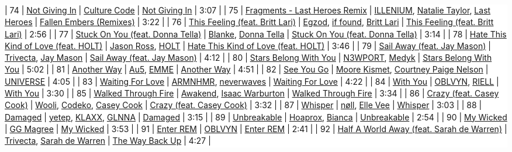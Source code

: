 | 74 | [Not Giving In](https://open.spotify.com/track/4BGisE3DH8PkP5ibmLkmQB) | [Culture Code](https://open.spotify.com/artist/2FF8wcGpikv5RFbAK1rvdZ) | [Not Giving In](https://open.spotify.com/album/7pIuUpNRFjdhvDjWoAWNxK) | 3:07 |
| 75 | [Fragments \- Last Heroes Remix](https://open.spotify.com/track/2yXRunfzz6u8wxKoZRRJP7) | [ILLENIUM](https://open.spotify.com/artist/45eNHdiiabvmbp4erw26rg), [Natalie Taylor](https://open.spotify.com/artist/2WxjxdeF7GGdcCK276qViY), [Last Heroes](https://open.spotify.com/artist/3HHfEn7yPOy3IiHS6CHG97) | [Fallen Embers \(Remixes\)](https://open.spotify.com/album/1Yk31OUIHxpPlZVq4MNF4w) | 3:22 |
| 76 | [This Feeling \(feat\. Britt Lari\)](https://open.spotify.com/track/1eZKh4L2bIPxrWIOf9NUUw) | [Egzod](https://open.spotify.com/artist/3exvMmrLV6o4R42YnG3Id6), [if found](https://open.spotify.com/artist/39W8ER2QJe2x3pKLIXTiwK), [Britt Lari](https://open.spotify.com/artist/7ErksWhMMsmGtgT1l1e159) | [This Feeling \(feat\. Britt Lari\)](https://open.spotify.com/album/10VceQKEFDIcUfaIhzxfeG) | 2:56 |
| 77 | [Stuck On You \(feat\. Donna Tella\)](https://open.spotify.com/track/4YEakHI6sat9bV875QBNcW) | [Blanke](https://open.spotify.com/artist/59Yq0xrABEihHANsfo9QMT), [Donna Tella](https://open.spotify.com/artist/39czNpwEAe5tGKIE53XDmm) | [Stuck On You \(feat\. Donna Tella\)](https://open.spotify.com/album/2cBjRVbv7Vvh0E4BVwZuai) | 3:14 |
| 78 | [Hate This Kind of Love \(feat\. HOLT\)](https://open.spotify.com/track/0bMzCNqq4U5pQakqcyfJHR) | [Jason Ross](https://open.spotify.com/artist/6CCTvLyIHqUhY6VQizt150), [HOLT](https://open.spotify.com/artist/7w2d2YiQBG8CPh1lk1qYis) | [Hate This Kind of Love \(feat\. HOLT\)](https://open.spotify.com/album/7tWS1OfcBKgvupJiebvvu8) | 3:46 |
| 79 | [Sail Away \(feat\. Jay Mason\)](https://open.spotify.com/track/4r9qyANhnnv7q2ENG2ggre) | [Trivecta](https://open.spotify.com/artist/4AT7XlLBevgZIiKvZQ83ye), [Jay Mason](https://open.spotify.com/artist/0dS5IlInNc5Qq0wIrFTKob) | [Sail Away \(feat\. Jay Mason\)](https://open.spotify.com/album/6UEOL9j71DS5c7yvHV5xUW) | 4:12 |
| 80 | [Stars Belong With You](https://open.spotify.com/track/2shiTxgdnUwSxvIPil0BZA) | [N3WPORT](https://open.spotify.com/artist/1iyaH6NJWncvktAfUcNht8), [Medyk](https://open.spotify.com/artist/7vbAs9frQTkhTyOWWIwsSL) | [Stars Belong With You](https://open.spotify.com/album/6XWOydRIMwfeCZG2KytXc6) | 5:02 |
| 81 | [Another Way](https://open.spotify.com/track/6sm1OQ89659UUpGctNTXvv) | [Au5](https://open.spotify.com/artist/40WIa01eubnEVkxUHeDZyF), [EMME](https://open.spotify.com/artist/04zy0QJacNRBhI0H3WmkSs) | [Another Way](https://open.spotify.com/album/2k8sl8eCdvZGmLT2udUJLe) | 4:51 |
| 82 | [See You Go](https://open.spotify.com/track/2ohKWVkLGG9R5FXsg9v3cf) | [Moore Kismet](https://open.spotify.com/artist/50uPj85gZxHFuFOlNBnnr5), [Courtney Paige Nelson](https://open.spotify.com/artist/2ZK0XNvxt6Fz2lcXHGl24r) | [UNIVERSE](https://open.spotify.com/album/3ifSwEePntUUpMmygM5cso) | 4:05 |
| 83 | [Waiting For Love](https://open.spotify.com/track/0LtlhQCJl4un9g0rwmIz9x) | [ARMNHMR](https://open.spotify.com/artist/0P2bZXPyjHYRW4guHVAFl1), [neverwaves](https://open.spotify.com/artist/2js39lyEUjoD0x3VxshU5o) | [Waiting For Love](https://open.spotify.com/album/6CHRqmshlcoCfUTqck1IUB) | 4:22 |
| 84 | [With You](https://open.spotify.com/track/3cfhbNNdNeBnCE3J8eB0uH) | [OBLVYN](https://open.spotify.com/artist/6K47OYDcLTBRebTJGDtedF), [RIELL](https://open.spotify.com/artist/0xD6n0wj7aqV5g5LcRNBUd) | [With You](https://open.spotify.com/album/1neAhuudRpt7salaglI1I5) | 3:30 |
| 85 | [Walked Through Fire](https://open.spotify.com/track/5GjxlgXBgCMbp0zHLFUaug) | [Awakend](https://open.spotify.com/artist/4lFbV0wEuW8ulSq6NBYg4O), [Isaac Warburton](https://open.spotify.com/artist/4PZIzA4TmZMBMDg2soNTQk) | [Walked Through Fire](https://open.spotify.com/album/3K1a93RS9IWlIulb8Tkqhn) | 3:34 |
| 86 | [Crazy \(feat\. Casey Cook\)](https://open.spotify.com/track/61ilfNBj7SUVn3YYQlWy04) | [Wooli](https://open.spotify.com/artist/1Uyqa2sdHm1bL5JK4IC4zc), [Codeko](https://open.spotify.com/artist/7FZKXzbyCoai0fEh65kZKp), [Casey Cook](https://open.spotify.com/artist/3tG47C60La9mzGXfsIHTBl) | [Crazy \(feat\. Casey Cook\)](https://open.spotify.com/album/65oyOZzt4GYuAPNz7ckr27) | 3:32 |
| 87 | [Whisper](https://open.spotify.com/track/1YlWCasPU6Kdv147UaOOXJ) | [nøll](https://open.spotify.com/artist/5wtzhSRB6edfUruFWvLxpL), [Elle Vee](https://open.spotify.com/artist/7b1FMiWXZwOBsxi0uWw6wH) | [Whisper](https://open.spotify.com/album/3Y5RhdqH9uhjmN3KXjBUm7) | 3:03 |
| 88 | [Damaged](https://open.spotify.com/track/4PMc7HFiQfdGycjWzwwkIb) | [yetep](https://open.spotify.com/artist/20lmiQy576CSBPz0VJHmnC), [KLAXX](https://open.spotify.com/artist/1sg1SPREm84p1TlfjABfnp), [GLNNA](https://open.spotify.com/artist/3X4wc5UBBeJBehpL1E8hQG) | [Damaged](https://open.spotify.com/album/1XsbynHmfcfG5n5vbSBWcu) | 3:15 |
| 89 | [Unbreakable](https://open.spotify.com/track/72KWzvjNEvKwsJAGBFlrHT) | [Hoaprox](https://open.spotify.com/artist/3tuxyjTQrEDsF0pV0WbqyR), [Bianca](https://open.spotify.com/artist/43BmOTbp0fKzSvC4YxykMl) | [Unbreakable](https://open.spotify.com/album/686cBsfdo35oMwrVgu6g19) | 2:54 |
| 90 | [My Wicked](https://open.spotify.com/track/6H8qW0UoLvVWFaE0sms6NK) | [GG Magree](https://open.spotify.com/artist/54pgkpWVgQYbQXD8bkUP8n) | [My Wicked](https://open.spotify.com/album/7skCuoEmOR3b0sMdWbKkVq) | 3:53 |
| 91 | [Enter REM](https://open.spotify.com/track/4TXjpUyeao6glOJfVARWi3) | [OBLVYN](https://open.spotify.com/artist/6K47OYDcLTBRebTJGDtedF) | [Enter REM](https://open.spotify.com/album/71hcjKcbu0W3A87LKeKQN7) | 2:41 |
| 92 | [Half A World Away \(feat\. Sarah de Warren\)](https://open.spotify.com/track/0Uyi3DHJMoGURtYihR6LAN) | [Trivecta](https://open.spotify.com/artist/4AT7XlLBevgZIiKvZQ83ye), [Sarah de Warren](https://open.spotify.com/artist/2V431yZGG08uroH2CZAgur) | [The Way Back Up](https://open.spotify.com/album/6JI14Iisr1vEyw3YiMe1rs) | 4:27 |